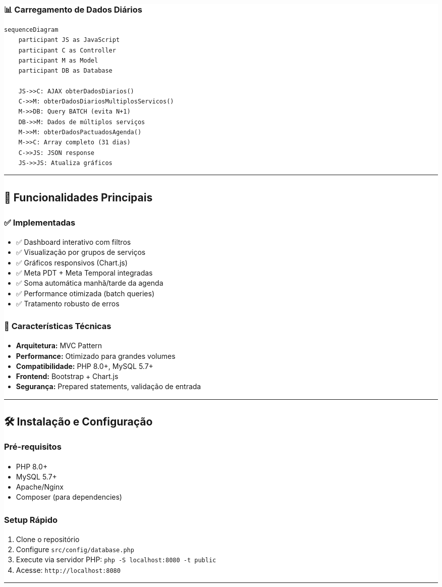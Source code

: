 ### 📊 **Carregamento de Dados Diários**
```mermaid
sequenceDiagram
    participant JS as JavaScript
    participant C as Controller
    participant M as Model
    participant DB as Database
    
    JS->>C: AJAX obterDadosDiarios()
    C->>M: obterDadosDiariosMultiplosServicos()
    M->>DB: Query BATCH (evita N+1)
    DB->>M: Dados de múltiplos serviços
    M->>M: obterDadosPactuadosAgenda()
    M->>C: Array completo (31 dias)
    C->>JS: JSON response
    JS->>JS: Atualiza gráficos
```

---

## 🚀 Funcionalidades Principais

### ✅ **Implementadas**
- ✅ Dashboard interativo com filtros
- ✅ Visualização por grupos de serviços
- ✅ Gráficos responsivos (Chart.js)
- ✅ Meta PDT + Meta Temporal integradas
- ✅ Soma automática manhã/tarde da agenda
- ✅ Performance otimizada (batch queries)
- ✅ Tratamento robusto de erros

### 🎯 **Características Técnicas**
- **Arquitetura:** MVC Pattern
- **Performance:** Otimizado para grandes volumes
- **Compatibilidade:** PHP 8.0+, MySQL 5.7+
- **Frontend:** Bootstrap + Chart.js
- **Segurança:** Prepared statements, validação de entrada

---

## 🛠️ Instalação e Configuração

### **Pré-requisitos**
- PHP 8.0+
- MySQL 5.7+
- Apache/Nginx
- Composer (para dependencies)

### **Setup Rápido**
1. Clone o repositório
2. Configure `src/config/database.php`
3. Execute via servidor PHP: `php -S localhost:8080 -t public`
4. Acesse: `http://localhost:8080`

---